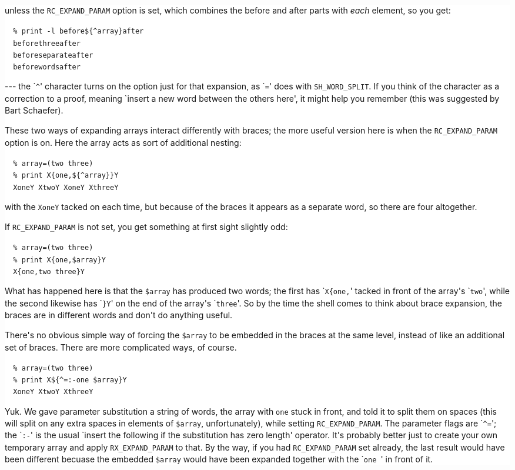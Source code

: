 unless the `RC_EXPAND_PARAM` option is set, which combines the before
and after parts with *each* element, so you get:

``` 
  % print -l before${^array}after
  beforethreeafter
  beforeseparateafter
  beforewordsafter
```

\--- the \``^`' character turns on the option just for that expansion,
as \``=`' does with `SH_WORD_SPLIT`. If you think of the character as a
correction to a proof, meaning \`insert a new word between the others
here', it might help you remember (this was suggested by Bart Schaefer).

These two ways of expanding arrays interact differently with braces; the
more useful version here is when the `RC_EXPAND_PARAM` option is on.
Here the array acts as sort of additional nesting:

``` 
  % array=(two three)
  % print X{one,${^array}}Y
  XoneY XtwoY XoneY XthreeY
```

with the `XoneY` tacked on each time, but because of the braces it
appears as a separate word, so there are four altogether.

If `RC_EXPAND_PARAM` is not set, you get something at first sight
slightly odd:

``` 
  % array=(two three)
  % print X{one,$array}Y
  X{one,two three}Y
```

What has happened here is that the `$array` has produced two words; the
first has \``X{one,`' tacked in front of the array's \``two`', while the
second likewise has \``}Y`' on the end of the array's \``three`'. So by
the time the shell comes to think about brace expansion, the braces are
in different words and don't do anything useful.

There's no obvious simple way of forcing the `$array` to be embedded in
the braces at the same level, instead of like an additional set of
braces. There are more complicated ways, of course.

``` 
  % array=(two three)
  % print X${^=:-one $array}Y
  XoneY XtwoY XthreeY
```

Yuk. We gave parameter substitution a string of words, the array with
`one` stuck in front, and told it to split them on spaces (this will
split on any extra spaces in elements of `$array`, unfortunately), while
setting `RC_EXPAND_PARAM`. The parameter flags are \``^=`'; the \``:-`'
is the usual \`insert the following if the substitution has zero length'
operator. It's probably better just to create your own temporary array
and apply `RX_EXPAND_PARAM` to that. By the way, if you had
`RC_EXPAND_PARAM` set already, the last result would have been different
becuase the embedded `$array` would have been expanded together with the
\`` one  `' in front of it.
